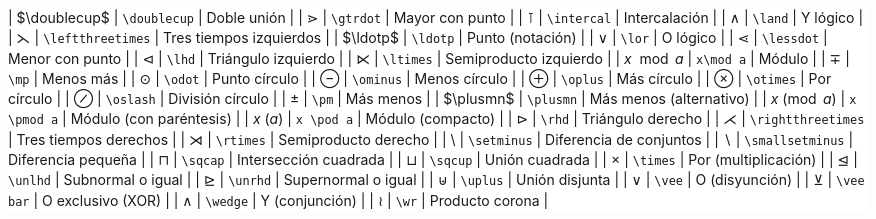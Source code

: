 | $\doublecup$ | `\doublecup` | Doble unión |
| $\gtrdot$ | `\gtrdot` | Mayor con punto |
| $\intercal$ | `\intercal` | Intercalación |
| $\land$ | `\land` | Y lógico |
| $\leftthreetimes$ | `\leftthreetimes` | Tres tiempos izquierdos |
| $\ldotp$ | `\ldotp` | Punto (notación) |
| $\lor$ | `\lor` | O lógico |
| $\lessdot$ | `\lessdot` | Menor con punto |
| $\lhd$ | `\lhd` | Triángulo izquierdo |
| $\ltimes$ | `\ltimes` | Semiproducto izquierdo |
| $x\mod a$ | `x\mod a` | Módulo |
| $\mp$ | `\mp` | Menos más |
| $\odot$ | `\odot` | Punto círculo |
| $\ominus$ | `\ominus` | Menos círculo |
| $\oplus$ | `\oplus` | Más círculo |
| $\otimes$ | `\otimes` | Por círculo |
| $\oslash$ | `\oslash` | División círculo |
| $\pm$ | `\pm` | Más menos |
| $\plusmn$ | `\plusmn` | Más menos (alternativo) |
| $x \pmod a$ | `x \pmod a` | Módulo (con paréntesis) |
| $x \pod a$ | `x \pod a` | Módulo (compacto) |
| $\rhd$ | `\rhd` | Triángulo derecho |
| $\rightthreetimes$ | `\rightthreetimes` | Tres tiempos derechos |
| $\rtimes$ | `\rtimes` | Semiproducto derecho |
| $\setminus$ | `\setminus` | Diferencia de conjuntos |
| $\smallsetminus$ | `\smallsetminus` | Diferencia pequeña |
| $\sqcap$ | `\sqcap` | Intersección cuadrada |
| $\sqcup$ | `\sqcup` | Unión cuadrada |
| $\times$ | `\times` | Por (multiplicación) |
| $\unlhd$ | `\unlhd` | Subnormal o igual |
| $\unrhd$ | `\unrhd` | Supernormal o igual |
| $\uplus$ | `\uplus` | Unión disjunta |
| $\vee$ | `\vee` | O (disyunción) |
| $\veebar$ | `\veebar` | O exclusivo (XOR) |
| $\wedge$ | `\wedge` | Y (conjunción) |
| $\wr$ | `\wr` | Producto corona |
